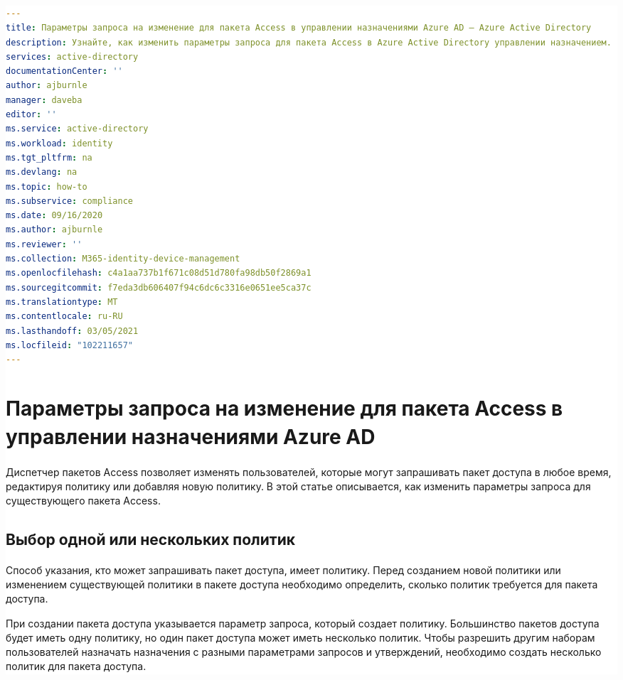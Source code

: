 ```yaml
---
title: Параметры запроса на изменение для пакета Access в управлении назначениями Azure AD — Azure Active Directory
description: Узнайте, как изменить параметры запроса для пакета Access в Azure Active Directory управлении назначением.
services: active-directory
documentationCenter: ''
author: ajburnle
manager: daveba
editor: ''
ms.service: active-directory
ms.workload: identity
ms.tgt_pltfrm: na
ms.devlang: na
ms.topic: how-to
ms.subservice: compliance
ms.date: 09/16/2020
ms.author: ajburnle
ms.reviewer: ''
ms.collection: M365-identity-device-management
ms.openlocfilehash: c4a1aa737b1f671c08d51d780fa98db50f2869a1
ms.sourcegitcommit: f7eda3db606407f94c6dc6c3316e0651ee5ca37c
ms.translationtype: MT
ms.contentlocale: ru-RU
ms.lasthandoff: 03/05/2021
ms.locfileid: "102211657"
---
```

# <a name="change-request-settings-for-an-access-package-in-azure-ad-entitlement-management"></a>Параметры запроса на изменение для пакета Access в управлении назначениями Azure AD

Диспетчер пакетов Access позволяет изменять пользователей, которые могут запрашивать пакет доступа в любое время, редактируя политику или добавляя новую политику. В этой статье описывается, как изменить параметры запроса для существующего пакета Access.

## <a name="choose-between-one-or-multiple-policies"></a>Выбор одной или нескольких политик

Способ указания, кто может запрашивать пакет доступа, имеет политику. Перед созданием новой политики или изменением существующей политики в пакете доступа необходимо определить, сколько политик требуется для пакета доступа. 

При создании пакета доступа указывается параметр запроса, который создает политику. Большинство пакетов доступа будет иметь одну политику, но один пакет доступа может иметь несколько политик. Чтобы разрешить другим наборам пользователей назначать назначения с разными параметрами запросов и утверждений, необходимо создать несколько политик для пакета доступа. 
